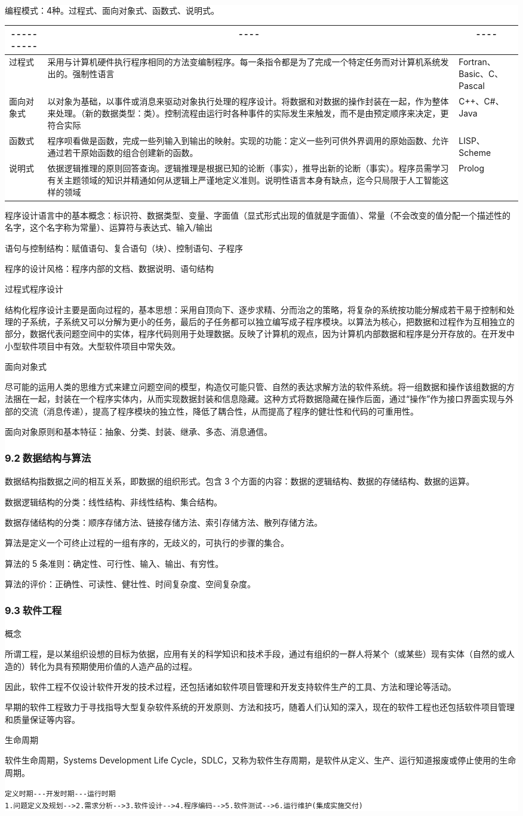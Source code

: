 编程模式：4种。过程式、面向对象式、函数式、说明式。

| ---------- | ----                                                         | ----                      |
| ---------- | ------------------------------------------------------------ | ------------------------- |
| 过程式     | 采用与计算机硬件执行程序相同的方法变编制程序。每一条指令都是为了完成一个特定任务而对计算机系统发出的。强制性语言 | Fortran、Basic、C、Pascal |
| 面向对象式 | 以对象为基础，以事件或消息来驱动对象执行处理的程序设计。将数据和对数据的操作封装在一起，作为整体来处理。（新的数据类型：类）。控制流程由运行时各种事件的实际发生来触发，而不是由预定顺序来决定，更符合实际 | C++、C#、Java             |
| 函数式     | 程序呗看做是函数，完成一些列输入到输出的映射。实现的功能：定义一些列可供外界调用的原始函数、允许通过若干原始函数的组合创建新的函数。 | LISP、Scheme              |
| 说明式     | 依据逻辑推理的原则回答查询。逻辑推理是根据已知的论断（事实），推导出新的论断（事实）。程序员需学习有关主题领域的知识并精通如何从逻辑上严谨地定义准则。说明性语言本身有缺点，迄今只局限于人工智能这样的领域 | Prolog                    |

程序设计语言中的基本概念：标识符、数据类型、变量、字面值（显式形式出现的值就是字面值）、常量（不会改变的值分配一个描述性的名字，这个名字称为常量）、运算符与表达式、输入/输出

语句与控制结构：赋值语句、复合语句（块）、控制语句、子程序

程序的设计风格：程序内部的文档、数据说明、语句结构

过程式程序设计

结构化程序设计主要是面向过程的，基本思想：采用自顶向下、逐步求精、分而治之的策略，将复杂的系统按功能分解成若干易于控制和处理的子系统，子系统又可以分解为更小的任务，最后的子任务都可以独立编写成子程序模块。以算法为核心，把数据和过程作为互相独立的部分，数据代表问题空间中的实体，程序代码则用于处理数据。反映了计算机的观点，因为计算机内部数据和程序是分开存放的。在开发中小型软件项目中有效。大型软件项目中常失效。

面向对象式

尽可能的运用人类的思维方式来建立问题空间的模型，构造仅可能只管、自然的表达求解方法的软件系统。将一组数据和操作该组数据的方法捆在一起，封装在一个程序实体内，从而实现数据封装和信息隐藏。这种方式将数据隐藏在操作后面，通过“操作”作为接口界面实现与外部的交流（消息传递），提高了程序模块的独立性，降低了耦合性，从而提高了程序的健壮性和代码的可重用性。

面向对象原则和基本特征：抽象、分类、封装、继承、多态、消息通信。

### 9.2 数据结构与算法

数据结构指数据之间的相互关系，即数据的组织形式。包含 3 个方面的内容：数据的逻辑结构、数据的存储结构、数据的运算。

数据逻辑结构的分类：线性结构、非线性结构、集合结构。

数据存储结构的分类：顺序存储方法、链接存储方法、索引存储方法、散列存储方法。

算法是定义一个可终止过程的一组有序的，无歧义的，可执行的步骤的集合。

算法的 5 条准则：确定性、可行性、输入、输出、有穷性。

算法的评价：正确性、可读性、健壮性、时间复杂度、空间复杂度。

### 9.3 软件工程

概念

所谓工程，是以某组织设想的目标为依据，应用有关的科学知识和技术手段，通过有组织的一群人将某个（或某些）现有实体（自然的或人造的）转化为具有预期使用价值的人造产品的过程。

因此，软件工程不仅设计软件开发的技术过程，还包括诸如软件项目管理和开发支持软件生产的工具、方法和理论等活动。

早期的软件工程致力于寻找指导大型复杂软件系统的开发原则、方法和技巧，随着人们认知的深入，现在的软件工程也还包括软件项目管理和质量保证等内容。

生命周期

软件生命周期，Systems Development Life Cycle，SDLC，又称为软件生存周期，是软件从定义、生产、运行知道报废或停止使用的生命周期。

```
定义时期---开发时期---运行时期
1.问题定义及规划-->2.需求分析-->3.软件设计-->4.程序编码-->5.软件测试-->6.运行维护(集成实施交付)
```
